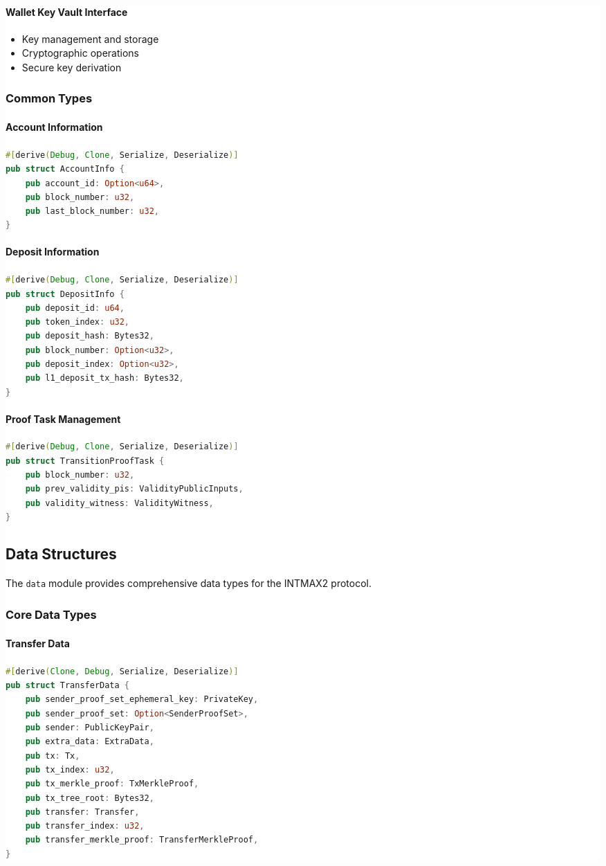 #### Wallet Key Vault Interface
- Key management and storage
- Cryptographic operations
- Secure key derivation

### Common Types

#### Account Information
```rust
#[derive(Debug, Clone, Serialize, Deserialize)]
pub struct AccountInfo {
    pub account_id: Option<u64>,
    pub block_number: u32,
    pub last_block_number: u32,
}
```

#### Deposit Information
```rust
#[derive(Debug, Clone, Serialize, Deserialize)]
pub struct DepositInfo {
    pub deposit_id: u64,
    pub token_index: u32,
    pub deposit_hash: Bytes32,
    pub block_number: Option<u32>,
    pub deposit_index: Option<u32>,
    pub l1_deposit_tx_hash: Bytes32,
}
```

#### Proof Task Management
```rust
#[derive(Debug, Clone, Serialize, Deserialize)]
pub struct TransitionProofTask {
    pub block_number: u32,
    pub prev_validity_pis: ValidityPublicInputs,
    pub validity_witness: ValidityWitness,
}
```

## Data Structures

The `data` module provides comprehensive data types for the INTMAX2 protocol.

### Core Data Types

#### Transfer Data
```rust
#[derive(Clone, Debug, Serialize, Deserialize)]
pub struct TransferData {
    pub sender_proof_set_ephemeral_key: PrivateKey,
    pub sender_proof_set: Option<SenderProofSet>,
    pub sender: PublicKeyPair,
    pub extra_data: ExtraData,
    pub tx: Tx,
    pub tx_index: u32,
    pub tx_merkle_proof: TxMerkleProof,
    pub tx_tree_root: Bytes32,
    pub transfer: Transfer,
    pub transfer_index: u32,
    pub transfer_merkle_proof: TransferMerkleProof,
}
```
